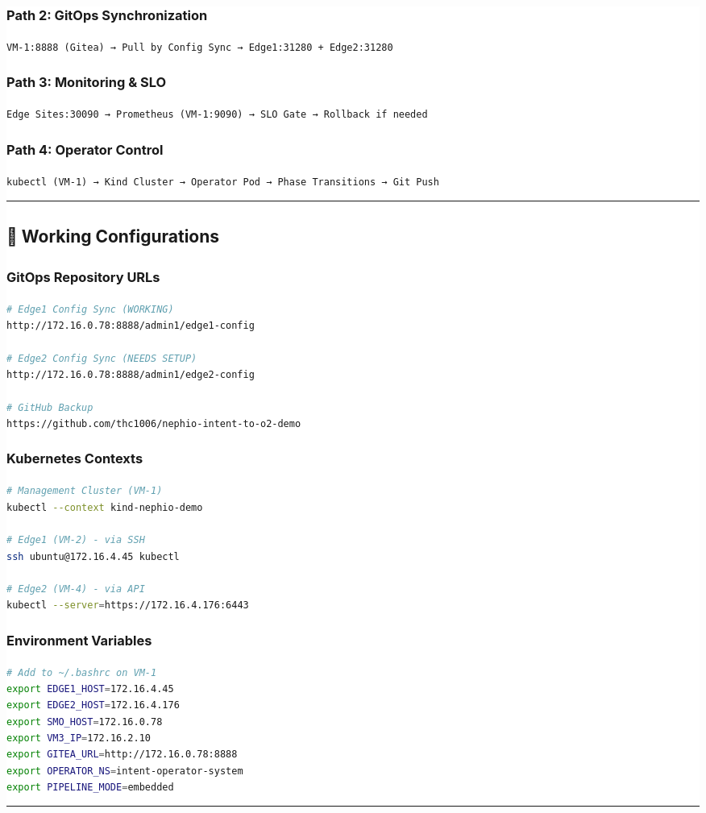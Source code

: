 ### Path 2: GitOps Synchronization
```
VM-1:8888 (Gitea) → Pull by Config Sync → Edge1:31280 + Edge2:31280
```

### Path 3: Monitoring & SLO
```
Edge Sites:30090 → Prometheus (VM-1:9090) → SLO Gate → Rollback if needed
```

### Path 4: Operator Control
```
kubectl (VM-1) → Kind Cluster → Operator Pod → Phase Transitions → Git Push
```

---

## 🚀 Working Configurations

### GitOps Repository URLs
```bash
# Edge1 Config Sync (WORKING)
http://172.16.0.78:8888/admin1/edge1-config

# Edge2 Config Sync (NEEDS SETUP)
http://172.16.0.78:8888/admin1/edge2-config

# GitHub Backup
https://github.com/thc1006/nephio-intent-to-o2-demo
```

### Kubernetes Contexts
```bash
# Management Cluster (VM-1)
kubectl --context kind-nephio-demo

# Edge1 (VM-2) - via SSH
ssh ubuntu@172.16.4.45 kubectl

# Edge2 (VM-4) - via API
kubectl --server=https://172.16.4.176:6443
```

### Environment Variables
```bash
# Add to ~/.bashrc on VM-1
export EDGE1_HOST=172.16.4.45
export EDGE2_HOST=172.16.4.176
export SMO_HOST=172.16.0.78
export VM3_IP=172.16.2.10
export GITEA_URL=http://172.16.0.78:8888
export OPERATOR_NS=intent-operator-system
export PIPELINE_MODE=embedded
```

---